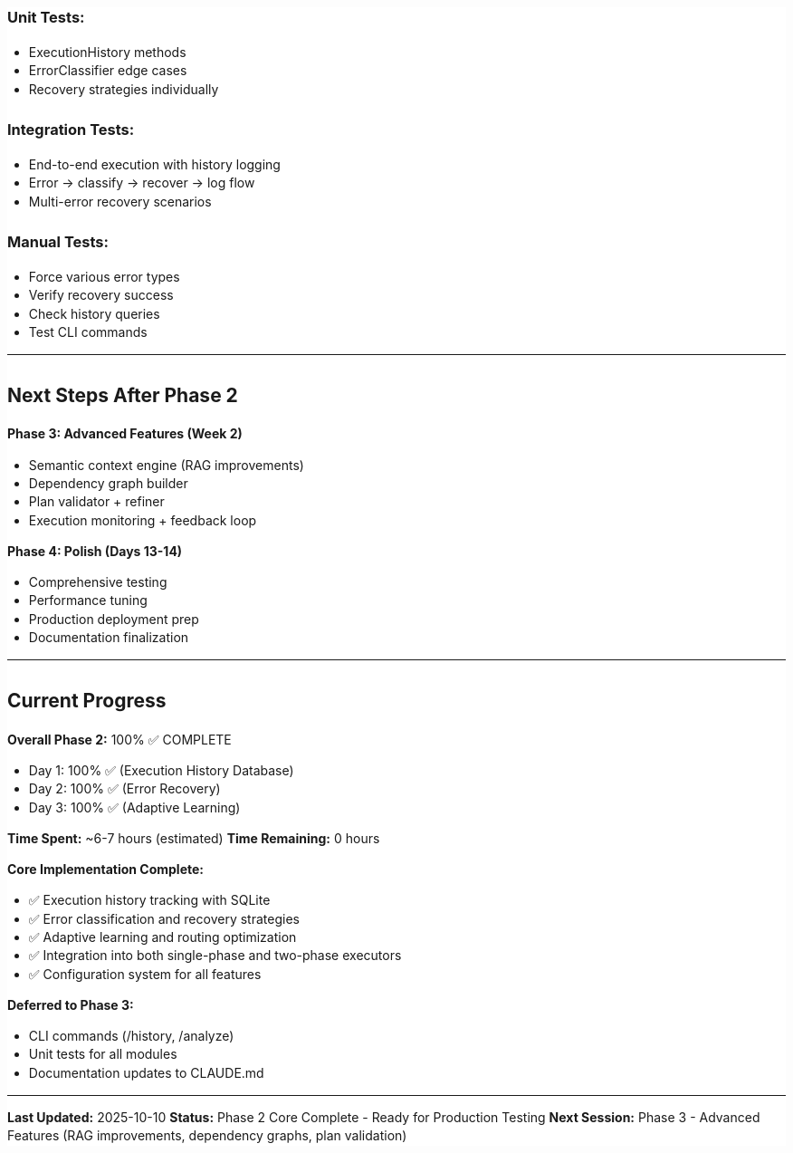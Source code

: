 ### Unit Tests:
- ExecutionHistory methods
- ErrorClassifier edge cases
- Recovery strategies individually

### Integration Tests:
- End-to-end execution with history logging
- Error → classify → recover → log flow
- Multi-error recovery scenarios

### Manual Tests:
- Force various error types
- Verify recovery success
- Check history queries
- Test CLI commands

---

## Next Steps After Phase 2

**Phase 3: Advanced Features (Week 2)**
- Semantic context engine (RAG improvements)
- Dependency graph builder
- Plan validator + refiner
- Execution monitoring + feedback loop

**Phase 4: Polish (Days 13-14)**
- Comprehensive testing
- Performance tuning
- Production deployment prep
- Documentation finalization

---

## Current Progress

**Overall Phase 2:** 100% ✅ COMPLETE
- Day 1: 100% ✅ (Execution History Database)
- Day 2: 100% ✅ (Error Recovery)
- Day 3: 100% ✅ (Adaptive Learning)

**Time Spent:** ~6-7 hours (estimated)
**Time Remaining:** 0 hours

**Core Implementation Complete:**
- ✅ Execution history tracking with SQLite
- ✅ Error classification and recovery strategies
- ✅ Adaptive learning and routing optimization
- ✅ Integration into both single-phase and two-phase executors
- ✅ Configuration system for all features

**Deferred to Phase 3:**
- CLI commands (/history, /analyze)
- Unit tests for all modules
- Documentation updates to CLAUDE.md

---

**Last Updated:** 2025-10-10
**Status:** Phase 2 Core Complete - Ready for Production Testing
**Next Session:** Phase 3 - Advanced Features (RAG improvements, dependency graphs, plan validation)
